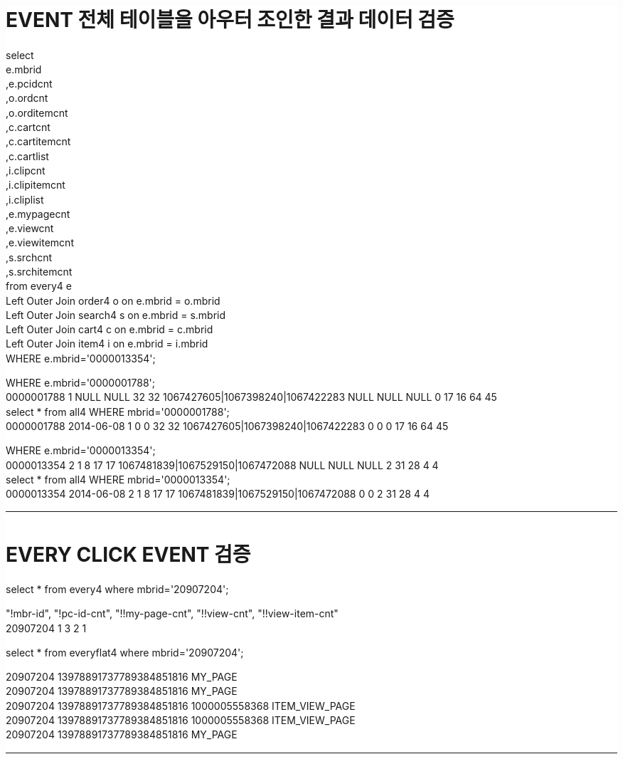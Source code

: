 
# EVENT 전체 테이블을 아우터 조인한 결과 데이터 검증

select  
e.mbrid  
,e.pcidcnt  
,o.ordcnt  
,o.orditemcnt  
,c.cartcnt  
,c.cartitemcnt  
,c.cartlist  
,i.clipcnt  
,i.clipitemcnt  
,i.cliplist  
,e.mypagecnt  
,e.viewcnt  
,e.viewitemcnt  
,s.srchcnt  
,s.srchitemcnt  
from every4 e  
Left Outer Join order4 o on e.mbrid = o.mbrid  
Left Outer Join search4 s on e.mbrid = s.mbrid  
Left Outer Join cart4 c on e.mbrid = c.mbrid  
Left Outer Join item4 i on e.mbrid = i.mbrid  
WHERE e.mbrid='0000013354';  

WHERE e.mbrid='0000001788';  
0000001788 1 NULL NULL 32 32 1067427605|1067398240|1067422283 NULL NULL NULL 0 17 16 64 45  
select * from all4 WHERE mbrid='0000001788';  
0000001788 2014-06-08 1 0 0 32 32 1067427605|1067398240|1067422283 0 0 0 17 16 64 45  

WHERE e.mbrid='0000013354';  
0000013354 2 1 8 17 17 1067481839|1067529150|1067472088 NULL NULL NULL 2 31 28 4 4  
select * from all4 WHERE mbrid='0000013354';  
0000013354 2014-06-08 2 1 8 17 17 1067481839|1067529150|1067472088 0 0 2 31 28 4 4  

---

# **EVERY CLICK EVENT 검증**

select * from every4 where mbrid='20907204';

"!mbr-id", "!pc-id-cnt", "!!my-page-cnt", "!!view-cnt", "!!view-item-cnt"  
20907204 1 3 2 1  

select * from everyflat4 where mbrid='20907204';

20907204 13978891737789384851816 MY_PAGE  
20907204 13978891737789384851816 MY_PAGE  
20907204 13978891737789384851816 1000005558368 ITEM_VIEW_PAGE  
20907204 13978891737789384851816 1000005558368 ITEM_VIEW_PAGE  
20907204 13978891737789384851816 MY_PAGE  

---